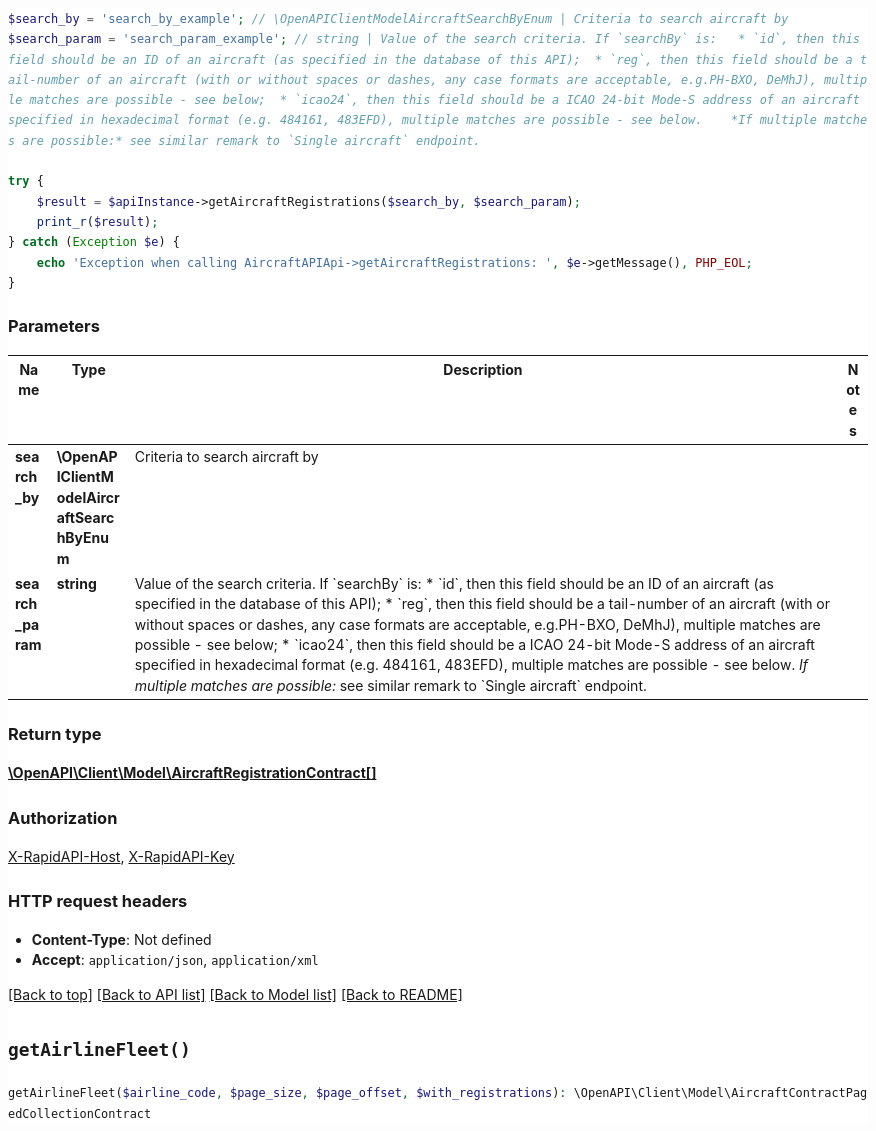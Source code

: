 ```php
$search_by = 'search_by_example'; // \OpenAPIClientModelAircraftSearchByEnum | Criteria to search aircraft by
$search_param = 'search_param_example'; // string | Value of the search criteria. If `searchBy` is:   * `id`, then this field should be an ID of an aircraft (as specified in the database of this API);  * `reg`, then this field should be a tail-number of an aircraft (with or without spaces or dashes, any case formats are acceptable, e.g.PH-BXO, DeMhJ), multiple matches are possible - see below;  * `icao24`, then this field should be a ICAO 24-bit Mode-S address of an aircraft specified in hexadecimal format (e.g. 484161, 483EFD), multiple matches are possible - see below.    *If multiple matches are possible:* see similar remark to `Single aircraft` endpoint.

try {
    $result = $apiInstance->getAircraftRegistrations($search_by, $search_param);
    print_r($result);
} catch (Exception $e) {
    echo 'Exception when calling AircraftAPIApi->getAircraftRegistrations: ', $e->getMessage(), PHP_EOL;
}
```

### Parameters

| Name | Type | Description  | Notes |
| ------------- | ------------- | ------------- | ------------- |
| **search_by** | **\OpenAPIClientModelAircraftSearchByEnum**| Criteria to search aircraft by | |
| **search_param** | **string**| Value of the search criteria. If &#x60;searchBy&#x60; is:   * &#x60;id&#x60;, then this field should be an ID of an aircraft (as specified in the database of this API);  * &#x60;reg&#x60;, then this field should be a tail-number of an aircraft (with or without spaces or dashes, any case formats are acceptable, e.g.PH-BXO, DeMhJ), multiple matches are possible - see below;  * &#x60;icao24&#x60;, then this field should be a ICAO 24-bit Mode-S address of an aircraft specified in hexadecimal format (e.g. 484161, 483EFD), multiple matches are possible - see below.    *If multiple matches are possible:* see similar remark to &#x60;Single aircraft&#x60; endpoint. | |

### Return type

[**\OpenAPI\Client\Model\AircraftRegistrationContract[]**](../Model/AircraftRegistrationContract.md)

### Authorization

[X-RapidAPI-Host](../../README.md#X-RapidAPI-Host), [X-RapidAPI-Key](../../README.md#X-RapidAPI-Key)

### HTTP request headers

- **Content-Type**: Not defined
- **Accept**: `application/json`, `application/xml`

[[Back to top]](#) [[Back to API list]](../../README.md#endpoints)
[[Back to Model list]](../../README.md#models)
[[Back to README]](../../README.md)

## `getAirlineFleet()`

```php
getAirlineFleet($airline_code, $page_size, $page_offset, $with_registrations): \OpenAPI\Client\Model\AircraftContractPagedCollectionContract
```
